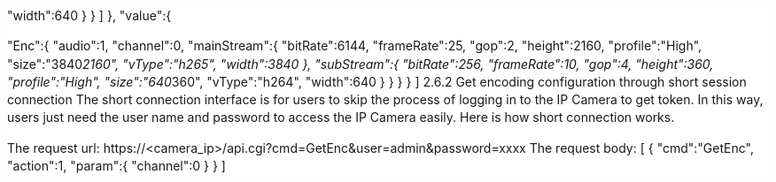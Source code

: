 "width":640
}
}
]
},
"value":{

"Enc":{
"audio":1,
"channel":0,
"mainStream":{
"bitRate":6144,
"frameRate":25,
"gop":2,
"height":2160,
"profile":"High",
"size":"3840*2160",
"vType":"h265",
"width":3840
},
"subStream":{
"bitRate":256,
"frameRate":10,
"gop":4,
"height":360,
"profile":"High",
"size":"640*360",
"vType":"h264",
"width":640
}
}
}
}
]
2.6.2 Get encoding configuration through short session
connection
The short connection interface is for users to skip the process of logging
in to the IP Camera to get token. In this way, users just need the user
name and password to access the IP Camera easily. Here is how short
connection works.

The request url:
https://<camera_ip>/api.cgi?cmd=GetEnc&user=admin&password=xxxx
The request body:
[
{
"cmd":"GetEnc",
"action":1,
"param":{
"channel":0
}
}
]
